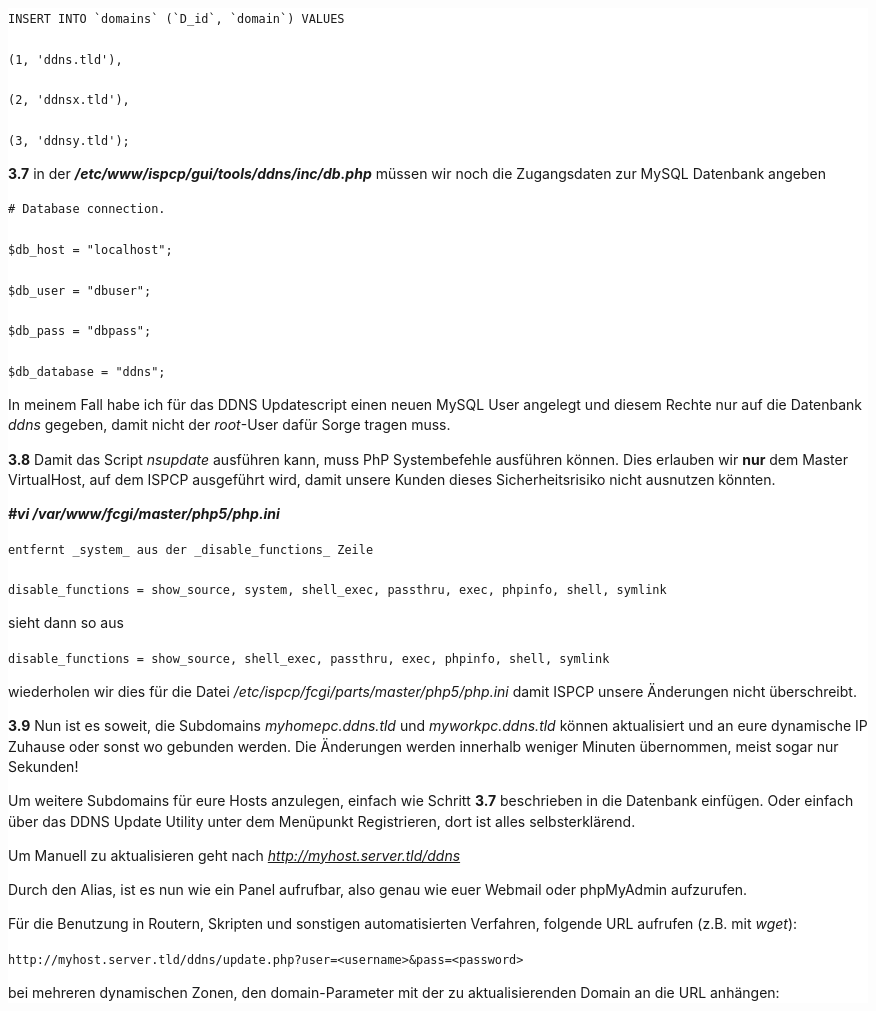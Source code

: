     INSERT INTO `domains` (`D_id`, `domain`) VALUES

    (1, 'ddns.tld'),

    (2, 'ddnsx.tld'),

    (3, 'ddnsy.tld');

**3.7** in der _**/etc/www/ispcp/gui/tools/ddns/inc/db.php**_ müssen wir noch die Zugangsdaten zur MySQL Datenbank angeben

    # Database connection.

    $db_host = "localhost";
    
    $db_user = "dbuser";

    $db_pass = "dbpass";

    $db_database = "ddns";

In meinem Fall habe ich für das DDNS Updatescript einen neuen MySQL User angelegt und diesem Rechte nur auf die Datenbank _ddns_ gegeben, damit nicht der _root_-User dafür Sorge tragen muss.

**3.8** Damit das Script _nsupdate_ ausführen kann, muss PhP Systembefehle ausführen können. Dies erlauben wir **nur** dem Master VirtualHost, auf dem ISPCP ausgeführt wird, damit unsere Kunden dieses Sicherheitsrisiko nicht ausnutzen könnten.

_**#vi /var/www/fcgi/master/php5/php.ini**_

    entfernt _system_ aus der _disable_functions_ Zeile

    disable_functions = show_source, system, shell_exec, passthru, exec, phpinfo, shell, symlink

sieht dann so aus

    disable_functions = show_source, shell_exec, passthru, exec, phpinfo, shell, symlink

wiederholen wir dies für die Datei _/etc/ispcp/fcgi/parts/master/php5/php.ini_ damit ISPCP unsere Änderungen nicht überschreibt.

**3.9** Nun ist es soweit, die Subdomains _myhomepc.ddns.tld_ und _myworkpc.ddns.tld_ können aktualisiert und an eure dynamische IP Zuhause oder sonst wo gebunden werden. Die Änderungen werden innerhalb weniger Minuten übernommen, meist sogar nur Sekunden!

Um weitere Subdomains für eure Hosts anzulegen, einfach wie Schritt **3.7** beschrieben in die Datenbank einfügen. Oder einfach über das DDNS Update Utility unter dem Menüpunkt Registrieren, dort ist alles selbsterklärend.

Um Manuell zu aktualisieren geht nach _http://myhost.server.tld/ddns_

Durch den Alias, ist es nun wie ein Panel aufrufbar, also genau wie euer Webmail oder phpMyAdmin aufzurufen.

Für die Benutzung in Routern, Skripten und sonstigen automatisierten Verfahren, folgende URL aufrufen (z.B. mit _wget_):

    http://myhost.server.tld/ddns/update.php?user=<username>&pass=<password>

bei mehreren dynamischen Zonen, den domain-Parameter mit der zu aktualisierenden Domain an die URL anhängen:
